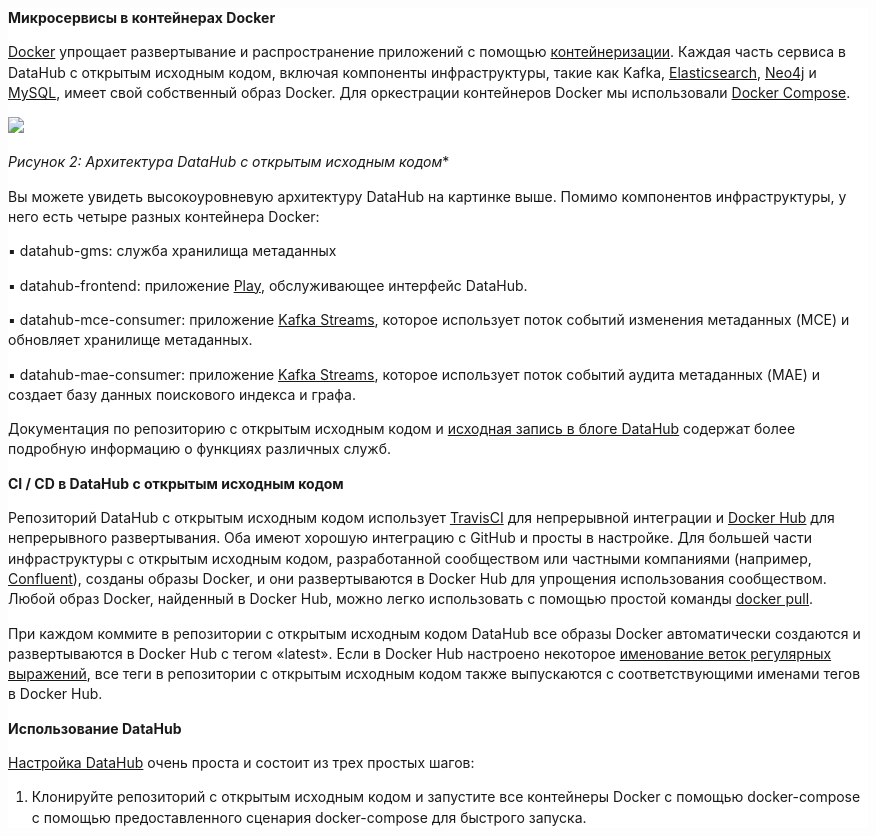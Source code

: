 **Микросервисы в контейнерах Docker**

[Docker](http://www.docker.com/) упрощает развертывание и распространение приложений с помощью [контейнеризации](https://www.docker.com/resources/what-container). Каждая часть сервиса в DataHub с открытым исходным кодом, включая компоненты инфраструктуры, такие как Kafka, [Elasticsearch](http://www.elastic.co/), [Neo4j](http://neo4j.com/) и [MySQL](http://www.mysql.com/), имеет свой собственный образ Docker. Для оркестрации контейнеров Docker мы использовали [Docker Compose](https://docs.docker.com/compose/).

![](https://habrastorage.org/webt/mo/o6/7k/moo67kaesrhaqwxso5tojkjb7y8.png)

*Рисунок 2: Архитектура* *DataHub* *с открытым исходным кодом**

Вы можете увидеть высокоуровневую архитектуру DataHub на картинке выше. Помимо компонентов инфраструктуры, у него есть четыре разных контейнера Docker:

▪ datahub-gms: служба хранилища метаданных

▪ datahub-frontend: приложение [Play](https://www.playframework.com/), обслуживающее интерфейс DataHub.

▪ datahub-mce-consumer: приложение [Kafka Streams](https://kafka.apache.org/documentation/streams/), которое использует поток событий изменения метаданных (MCE) и обновляет хранилище метаданных.

▪ datahub-mae-consumer: приложение [Kafka Streams](https://kafka.apache.org/documentation/streams/), которое использует поток событий аудита метаданных (MAE) и создает базу данных поискового индекса и графа.



Документация по репозиторию с открытым исходным кодом и [исходная запись в блоге DataHub](https://engineering.linkedin.com/blog/2019/data-hub) содержат более подробную информацию о функциях различных служб.



**CI / CD в DataHub с открытым исходным кодом**

Репозиторий DataHub с открытым исходным кодом использует [TravisCI](https://travis-ci.org/) для непрерывной интеграции и [Docker Hub](http://hub.docker.com/) для непрерывного развертывания. Оба имеют хорошую интеграцию с GitHub и просты в настройке. Для большей части инфраструктуры с открытым исходным кодом, разработанной сообществом или частными компаниями (например, [Confluent](https://www.confluent.io/)), созданы образы Docker, и они развертываются в Docker Hub для упрощения использования сообществом. Любой образ Docker, найденный в Docker Hub, можно легко использовать с помощью простой команды [docker pull](https://docs.docker.com/engine/reference/commandline/pull/).

При каждом коммите в репозитории с открытым исходным кодом DataHub все образы Docker автоматически создаются и развертываются в Docker Hub с тегом «latest». Если в Docker Hub настроено некоторое [именование веток регулярных выражений](https://docs.docker.com/docker-hub/builds/#regexes-and-automated-builds), все теги в репозитории с открытым исходным кодом также выпускаются с соответствующими именами тегов в Docker Hub.



**Использование DataHub**

[Настройка DataHub](https://github.com/linkedin/datahub#quickstart) очень проста и состоит из трех простых шагов:

1. Клонируйте репозиторий с открытым исходным кодом и запустите все контейнеры Docker с помощью docker-compose с помощью предоставленного сценария docker-compose для быстрого запуска.
